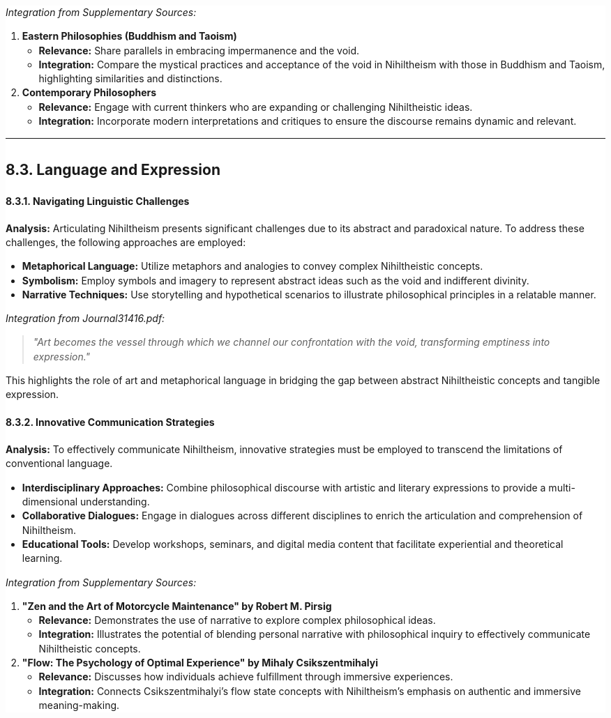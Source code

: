 _Integration from Supplementary Sources:_

1. **Eastern Philosophies (Buddhism and Taoism)**
    - **Relevance:** Share parallels in embracing impermanence and the void.
    - **Integration:** Compare the mystical practices and acceptance of the void in Nihiltheism with those in Buddhism and Taoism, highlighting similarities and distinctions.
2. **Contemporary Philosophers**
    - **Relevance:** Engage with current thinkers who are expanding or challenging Nihiltheistic ideas.
    - **Integration:** Incorporate modern interpretations and critiques to ensure the discourse remains dynamic and relevant.

* * *

## **8.3. Language and Expression**

#### **8.3.1. Navigating Linguistic Challenges**

**Analysis:** Articulating Nihiltheism presents significant challenges due to its abstract and paradoxical nature. To address these challenges, the following approaches are employed:

- **Metaphorical Language:** Utilize metaphors and analogies to convey complex Nihiltheistic concepts.
- **Symbolism:** Employ symbols and imagery to represent abstract ideas such as the void and indifferent divinity.
- **Narrative Techniques:** Use storytelling and hypothetical scenarios to illustrate philosophical principles in a relatable manner.

_Integration from Journal31416.pdf:_

> _"Art becomes the vessel through which we channel our confrontation with the void, transforming emptiness into expression."_

This highlights the role of art and metaphorical language in bridging the gap between abstract Nihiltheistic concepts and tangible expression.

#### **8.3.2. Innovative Communication Strategies**

**Analysis:** To effectively communicate Nihiltheism, innovative strategies must be employed to transcend the limitations of conventional language.

- **Interdisciplinary Approaches:** Combine philosophical discourse with artistic and literary expressions to provide a multi-dimensional understanding.
- **Collaborative Dialogues:** Engage in dialogues across different disciplines to enrich the articulation and comprehension of Nihiltheism.
- **Educational Tools:** Develop workshops, seminars, and digital media content that facilitate experiential and theoretical learning.

_Integration from Supplementary Sources:_

1. **"Zen and the Art of Motorcycle Maintenance" by Robert M. Pirsig**
    - **Relevance:** Demonstrates the use of narrative to explore complex philosophical ideas.
    - **Integration:** Illustrates the potential of blending personal narrative with philosophical inquiry to effectively communicate Nihiltheistic concepts.
2. **"Flow: The Psychology of Optimal Experience" by Mihaly Csikszentmihalyi**
    - **Relevance:** Discusses how individuals achieve fulfillment through immersive experiences.
    - **Integration:** Connects Csikszentmihalyi’s flow state concepts with Nihiltheism’s emphasis on authentic and immersive meaning-making.

